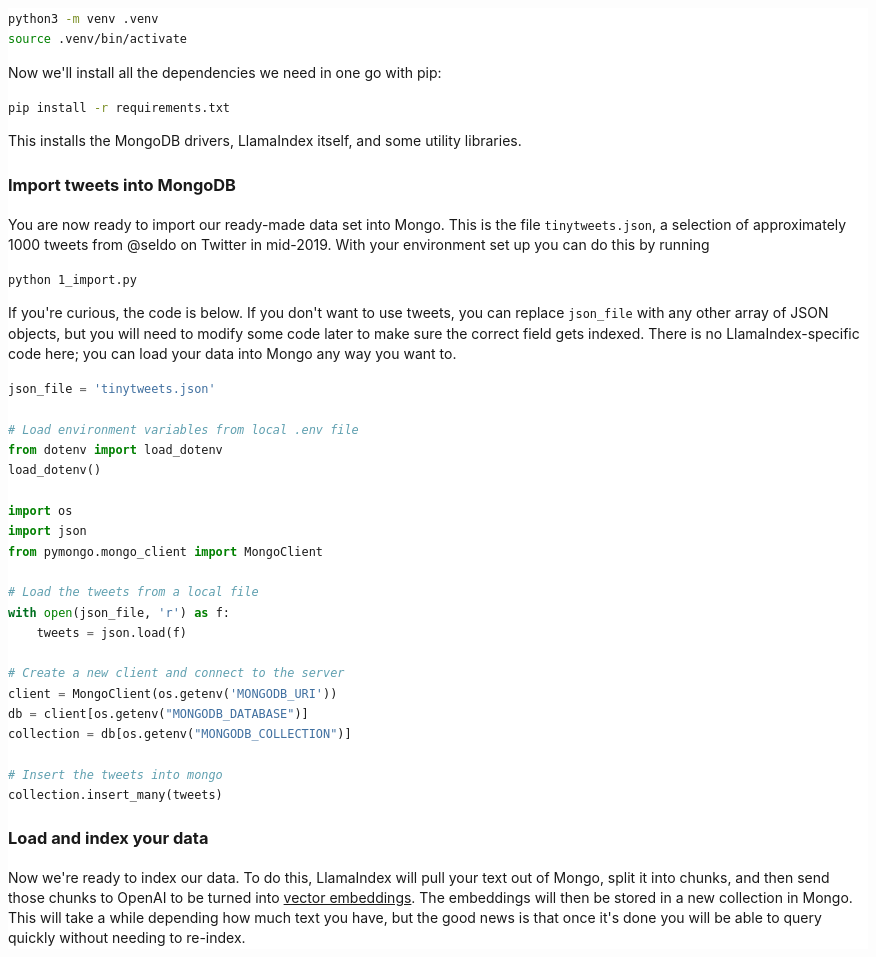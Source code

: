 ```bash
python3 -m venv .venv
source .venv/bin/activate
```

Now we'll install all the dependencies we need in one go with pip:

```bash
pip install -r requirements.txt
```

This installs the MongoDB drivers, LlamaIndex itself, and some utility libraries.

### Import tweets into MongoDB

You are now ready to import our ready-made data set into Mongo. This is the file `tinytweets.json`, a selection of approximately 1000 tweets from @seldo on Twitter in mid-2019. With your environment set up you can do this by running

```
python 1_import.py
```

If you're curious, the code is below. If you don't want to use tweets, you can replace `json_file` with any other array of JSON objects, but you will need to modify some code later to make sure the correct field gets indexed. There is no LlamaIndex-specific code here; you can load your data into Mongo any way you want to.

```python
json_file = 'tinytweets.json'

# Load environment variables from local .env file
from dotenv import load_dotenv
load_dotenv()

import os
import json
from pymongo.mongo_client import MongoClient

# Load the tweets from a local file
with open(json_file, 'r') as f:
    tweets = json.load(f)

# Create a new client and connect to the server
client = MongoClient(os.getenv('MONGODB_URI'))
db = client[os.getenv("MONGODB_DATABASE")]
collection = db[os.getenv("MONGODB_COLLECTION")]

# Insert the tweets into mongo
collection.insert_many(tweets)
```

### Load and index your data

Now we're ready to index our data. To do this, LlamaIndex will pull your text out of Mongo, split it into chunks, and then send those chunks to OpenAI to be turned into [vector embeddings](https://docs.llamaindex.ai/en/stable/understanding/indexing/indexing.html#what-is-an-embedding). The embeddings will then be stored in a new collection in Mongo. This will take a while depending how much text you have, but the good news is that once it's done you will be able to query quickly without needing to re-index.
